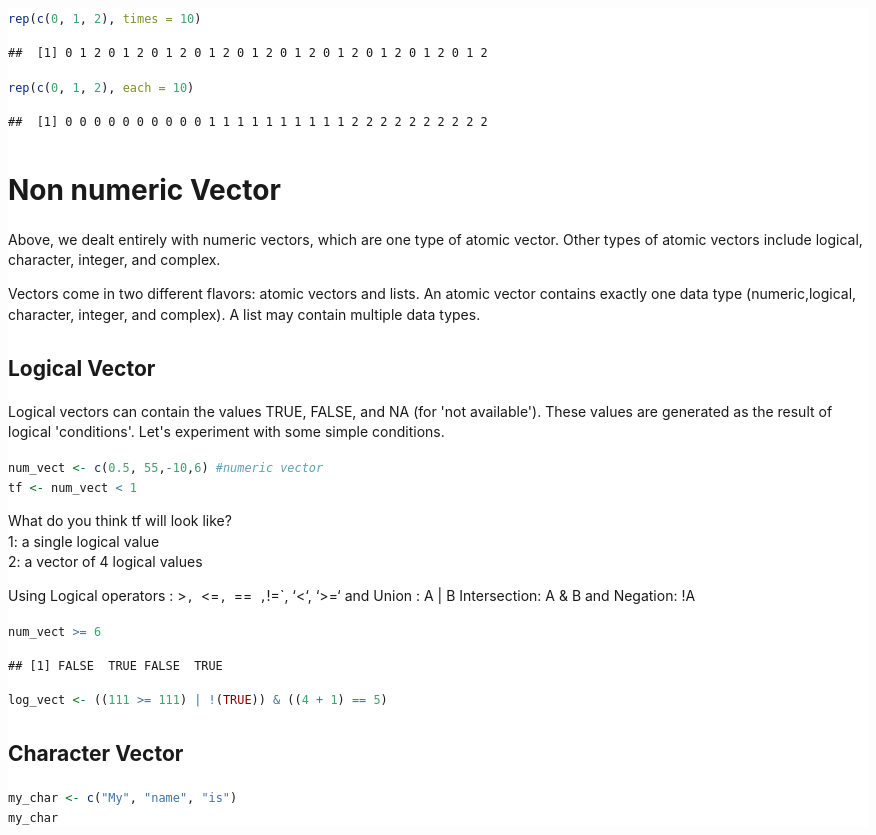 ```r
rep(c(0, 1, 2), times = 10)
```

```
##  [1] 0 1 2 0 1 2 0 1 2 0 1 2 0 1 2 0 1 2 0 1 2 0 1 2 0 1 2 0 1 2
```

```r
rep(c(0, 1, 2), each = 10)
```

```
##  [1] 0 0 0 0 0 0 0 0 0 0 1 1 1 1 1 1 1 1 1 1 2 2 2 2 2 2 2 2 2 2
```

# Non numeric Vector 
Above, we dealt entirely with numeric vectors, which are one type of atomic vector. Other types of atomic vectors include logical, character, integer, and complex. 

Vectors come in two different flavors: atomic vectors and lists.
An atomic vector contains exactly one data type (numeric,logical, character, integer, and complex). A list may contain multiple data types.

## Logical Vector
Logical vectors can contain the values TRUE, FALSE, and NA (for 'not available'). These values are generated as the result of logical 'conditions'. Let's experiment with some simple conditions.

```r
num_vect <- c(0.5, 55,-10,6) #numeric vector
tf <- num_vect < 1
```
What do you think tf will look like?  
1: a single logical value  
2: a vector of 4 logical values  

Using Logical operators : >`, `<=`, `==` ,`!=`, ‘<‘, ‘>=‘ and Union : A | B Intersection: A & B and Negation: !A


```r
num_vect >= 6 
```

```
## [1] FALSE  TRUE FALSE  TRUE
```

```r
log_vect <- ((111 >= 111) | !(TRUE)) & ((4 + 1) == 5)
```

## Character Vector

```r
my_char <- c("My", "name", "is")
my_char
```
